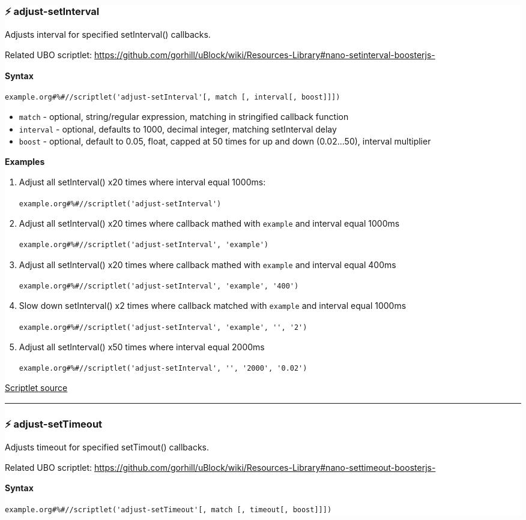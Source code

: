 ### <a id="adjust-setInterval"></a> ⚡️ adjust-setInterval

Adjusts interval for specified setInterval() callbacks.

Related UBO scriptlet:
https://github.com/gorhill/uBlock/wiki/Resources-Library#nano-setinterval-boosterjs-

**Syntax**
```
example.org#%#//scriptlet('adjust-setInterval'[, match [, interval[, boost]]])
```

- `match` - optional, string/regular expression, matching in stringified callback function
- `interval` - optional, defaults to 1000, decimal integer, matching setInterval delay
- `boost` - optional, default to 0.05, float, capped at 50 times for up and down (0.02...50), interval multiplier

**Examples**
1. Adjust all setInterval() x20 times where interval equal 1000ms:
    ```
    example.org#%#//scriptlet('adjust-setInterval')
    ```

2. Adjust all setInterval() x20 times where callback mathed with `example` and interval equal 1000ms
    ```
    example.org#%#//scriptlet('adjust-setInterval', 'example')
    ```

3. Adjust all setInterval() x20 times where callback mathed with `example` and interval equal 400ms
    ```
    example.org#%#//scriptlet('adjust-setInterval', 'example', '400')
    ```

4. Slow down setInterval() x2 times where callback matched with `example` and interval equal 1000ms
    ```
    example.org#%#//scriptlet('adjust-setInterval', 'example', '', '2')
    ```
5.  Adjust all setInterval() x50 times where interval equal 2000ms
    ```
    example.org#%#//scriptlet('adjust-setInterval', '', '2000', '0.02')
    ```
[Scriptlet source](../src/scriptlets/adjust-setInterval.js)
* * *

### <a id="adjust-setTimeout"></a> ⚡️ adjust-setTimeout

Adjusts timeout for specified setTimout() callbacks.

Related UBO scriptlet:
https://github.com/gorhill/uBlock/wiki/Resources-Library#nano-settimeout-boosterjs-

**Syntax**
```
example.org#%#//scriptlet('adjust-setTimeout'[, match [, timeout[, boost]]])
```
